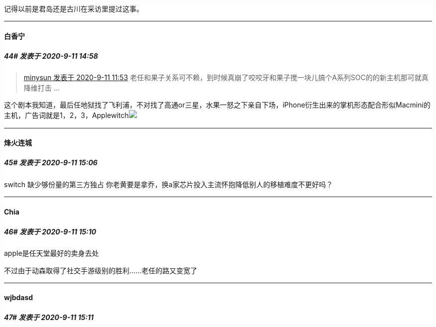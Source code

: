 记得以前是君岛还是古川在采访里提过这事。







-----

####  白香宁  
##### 44#       发表于 2020-9-11 14:58



<blockquote><a href="httphttps://bbs.saraba1st.com/2b/forum.php?mod=redirect&amp;goto=findpost&amp;pid=48704538&amp;ptid=1959339" target="_blank">minysun 发表于 2020-9-11 11:53</a>
老任和果子关系可不赖，到时候真崩了咬咬牙和果子搅一块儿搞个A系列SOC的的新主机那可就真降维打击 ...</blockquote>
这个剧本我知道，最后任地狱找了飞利浦，不对找了高通or三星，水果一怒之下亲自下场，iPhone衍生出来的掌机形态配合形似Macmini的主机，广告词就是1，2，3，Applewitch<img src="https://static.saraba1st.com/image/smiley/face2017/049.png" referrerpolicy="no-referrer">







-----

####  烽火连城  
##### 45#       发表于 2020-9-11 15:06




switch 缺少够份量的第三方独占
你老黄要是拿乔，换a家芯片投入主流怀抱降低别人的移植难度不更好吗？







-----

####  Chia  
##### 46#       发表于 2020-9-11 15:10




apple是任天堂最好的卖身去处

不过由于动森取得了社交手游级别的胜利……老任的路又变宽了







-----

####  wjbdasd  
##### 47#       发表于 2020-9-11 15:11


